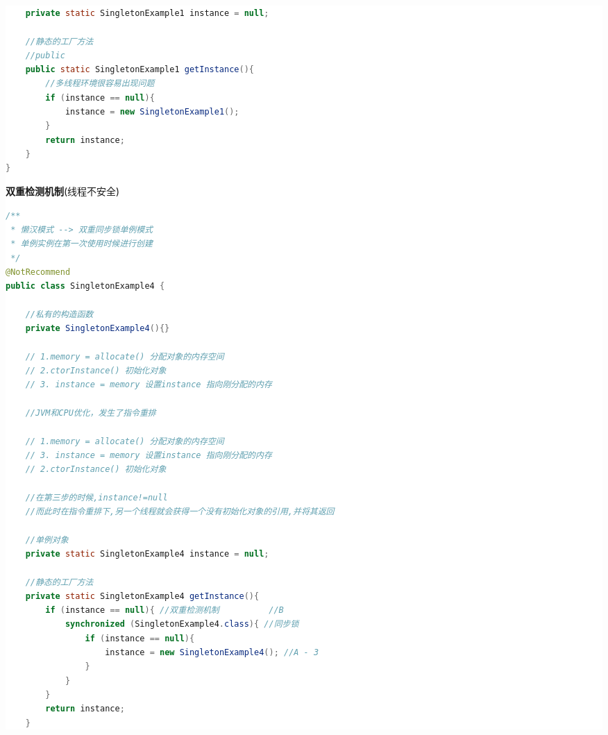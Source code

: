 ```Java
    private static SingletonExample1 instance = null;

    //静态的工厂方法
    //public
    public static SingletonExample1 getInstance(){
        //多线程环境很容易出现问题
        if (instance == null){
            instance = new SingletonExample1();
        }
        return instance;
    }
}
```

**双重检测机制**(线程不安全)

```Java
/**
 * 懒汉模式 --> 双重同步锁单例模式
 * 单例实例在第一次使用时候进行创建
 */
@NotRecommend
public class SingletonExample4 {

    //私有的构造函数
    private SingletonExample4(){}

    // 1.memory = allocate() 分配对象的内存空间
    // 2.ctorInstance() 初始化对象
    // 3. instance = memory 设置instance 指向刚分配的内存

    //JVM和CPU优化，发生了指令重排

    // 1.memory = allocate() 分配对象的内存空间
    // 3. instance = memory 设置instance 指向刚分配的内存
    // 2.ctorInstance() 初始化对象

    //在第三步的时候,instance!=null
    //而此时在指令重排下,另一个线程就会获得一个没有初始化对象的引用,并将其返回

    //单例对象
    private static SingletonExample4 instance = null;

    //静态的工厂方法
    private static SingletonExample4 getInstance(){
        if (instance == null){ //双重检测机制          //B
            synchronized (SingletonExample4.class){ //同步锁
                if (instance == null){
                    instance = new SingletonExample4(); //A - 3
                }
            }
        }
        return instance;
    }
```

